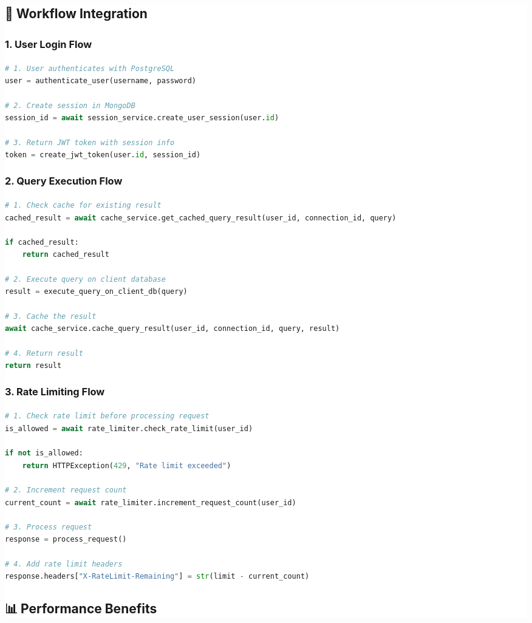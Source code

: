 ## 🔄 **Workflow Integration**

### **1. User Login Flow**
```python
# 1. User authenticates with PostgreSQL
user = authenticate_user(username, password)

# 2. Create session in MongoDB
session_id = await session_service.create_user_session(user.id)

# 3. Return JWT token with session info
token = create_jwt_token(user.id, session_id)
```

### **2. Query Execution Flow**
```python
# 1. Check cache for existing result
cached_result = await cache_service.get_cached_query_result(user_id, connection_id, query)

if cached_result:
    return cached_result

# 2. Execute query on client database
result = execute_query_on_client_db(query)

# 3. Cache the result
await cache_service.cache_query_result(user_id, connection_id, query, result)

# 4. Return result
return result
```

### **3. Rate Limiting Flow**
```python
# 1. Check rate limit before processing request
is_allowed = await rate_limiter.check_rate_limit(user_id)

if not is_allowed:
    return HTTPException(429, "Rate limit exceeded")

# 2. Increment request count
current_count = await rate_limiter.increment_request_count(user_id)

# 3. Process request
response = process_request()

# 4. Add rate limit headers
response.headers["X-RateLimit-Remaining"] = str(limit - current_count)
```

## 📊 **Performance Benefits**

